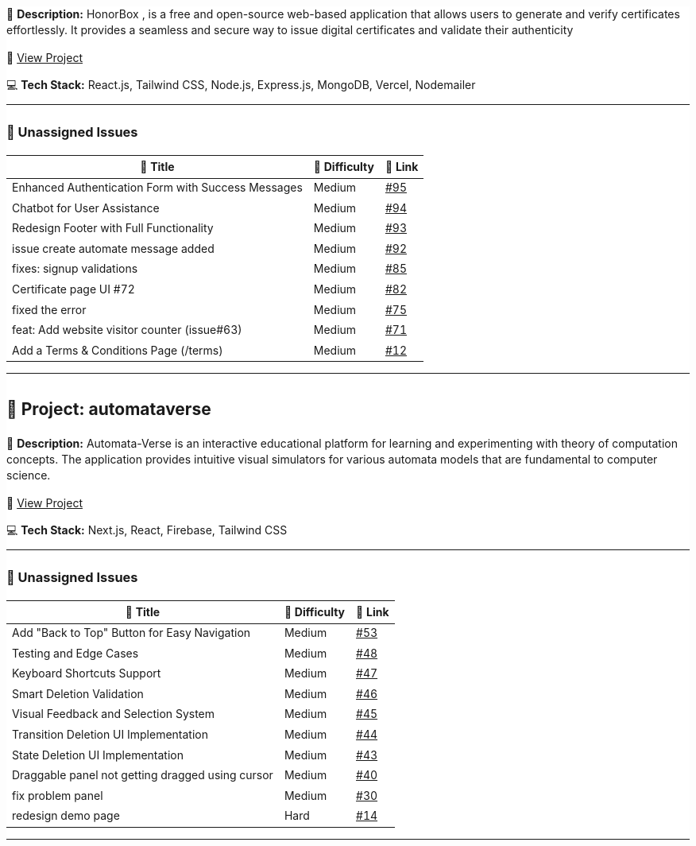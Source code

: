 📝 **Description:** HonorBox , is a free and open-source web-based application that allows users to generate and verify certificates effortlessly. It provides a seamless and secure way to issue digital certificates and validate their authenticity

🔗 [View Project](https://github.com/RamakrushnaBiswal/HonorBox)

💻 **Tech Stack:** React.js, Tailwind CSS, Node.js, Express.js, MongoDB, Vercel, Nodemailer

---

### 🐛 Unassigned Issues

| 🔖 Title | 🎯 Difficulty | 🔗 Link |
|----------|----------------|---------|
| Enhanced Authentication Form  with Success Messages | Medium | [#95](https://github.com/RamakrushnaBiswal/HonorBox/pull/95) |
| Chatbot for User Assistance | Medium | [#94](https://github.com/RamakrushnaBiswal/HonorBox/issues/94) |
| Redesign Footer with Full Functionality | Medium | [#93](https://github.com/RamakrushnaBiswal/HonorBox/issues/93) |
| issue create automate message added | Medium | [#92](https://github.com/RamakrushnaBiswal/HonorBox/pull/92) |
| fixes: signup validations | Medium | [#85](https://github.com/RamakrushnaBiswal/HonorBox/pull/85) |
| Certificate page UI #72 | Medium | [#82](https://github.com/RamakrushnaBiswal/HonorBox/pull/82) |
| fixed the error | Medium | [#75](https://github.com/RamakrushnaBiswal/HonorBox/pull/75) |
| feat: Add website visitor counter (issue#63) | Medium | [#71](https://github.com/RamakrushnaBiswal/HonorBox/pull/71) |
| Add a Terms & Conditions Page (/terms) | Medium | [#12](https://github.com/RamakrushnaBiswal/HonorBox/issues/12) |

---

## 📌 Project: automataverse

📝 **Description:** Automata-Verse is an interactive educational platform for learning and experimenting with theory of computation concepts. The application provides intuitive visual simulators for various automata models that are fundamental to computer science.  

🔗 [View Project](https://github.com/robinsingh-ai/AutomataVerse)

💻 **Tech Stack:** Next.js, React, Firebase, Tailwind CSS

---

### 🐛 Unassigned Issues

| 🔖 Title | 🎯 Difficulty | 🔗 Link |
|----------|----------------|---------|
| Add "Back to Top" Button for Easy Navigation | Medium | [#53](https://github.com/robinsingh-ai/AutomataVerse/issues/53) |
| Testing and Edge Cases | Medium | [#48](https://github.com/robinsingh-ai/AutomataVerse/issues/48) |
| Keyboard Shortcuts Support | Medium | [#47](https://github.com/robinsingh-ai/AutomataVerse/issues/47) |
| Smart Deletion Validation | Medium | [#46](https://github.com/robinsingh-ai/AutomataVerse/issues/46) |
| Visual Feedback and Selection System | Medium | [#45](https://github.com/robinsingh-ai/AutomataVerse/issues/45) |
| Transition Deletion UI Implementation | Medium | [#44](https://github.com/robinsingh-ai/AutomataVerse/issues/44) |
| State Deletion UI Implementation | Medium | [#43](https://github.com/robinsingh-ai/AutomataVerse/issues/43) |
| Draggable panel not getting dragged using cursor | Medium | [#40](https://github.com/robinsingh-ai/AutomataVerse/issues/40) |
| fix problem panel | Medium | [#30](https://github.com/robinsingh-ai/AutomataVerse/issues/30) |
| redesign demo page | Hard | [#14](https://github.com/robinsingh-ai/AutomataVerse/issues/14) |

---
